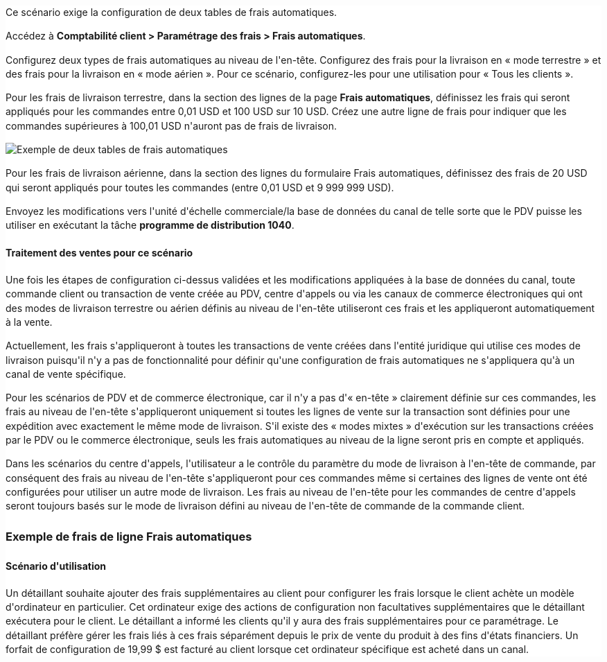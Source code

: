 Ce scénario exige la configuration de deux tables de frais automatiques.

Accédez à **Comptabilité client \> Paramétrage des frais \> Frais automatiques**.

Configurez deux types de frais automatiques au niveau de l'en-tête. Configurez des frais pour la livraison en « mode terrestre » et des frais pour la livraison en « mode aérien ». Pour ce scénario, configurez-les pour une utilisation pour « Tous les clients ».

Pour les frais de livraison terrestre, dans la section des lignes de la page **Frais automatiques**, définissez les frais qui seront appliqués pour les commandes entre 0,01 USD et 100 USD sur 10 USD. Créez une autre ligne de frais pour indiquer que les commandes supérieures à 100,01 USD n'auront pas de frais de livraison.

![Exemple de deux tables de frais automatiques](media/headerchargesexample.png)

Pour les frais de livraison aérienne, dans la section des lignes du formulaire Frais automatiques, définissez des frais de 20 USD qui seront appliqués pour toutes les commandes (entre 0,01 USD et 9 999 999 USD).

Envoyez les modifications vers l'unité d'échelle commerciale/la base de données du canal de telle sorte que le PDV puisse les utiliser en exécutant la tâche **programme de distribution 1040**.

#### <a name="sales-processing-for-this-scenario"></a>Traitement des ventes pour ce scénario

Une fois les étapes de configuration ci-dessus validées et les modifications appliquées à la base de données du canal, toute commande client ou transaction de vente créée au PDV, centre d'appels ou via les canaux de commerce électroniques qui ont des modes de livraison terrestre ou aérien définis au niveau de l'en-tête utiliseront ces frais et les appliqueront automatiquement à la vente.

Actuellement, les frais s'appliqueront à toutes les transactions de vente créées dans l'entité juridique qui utilise ces modes de livraison puisqu'il n'y a pas de fonctionnalité pour définir qu'une configuration de frais automatiques ne s'appliquera qu'à un canal de vente spécifique.

Pour les scénarios de PDV et de commerce électronique, car il n'y a pas d'« en-tête » clairement définie sur ces commandes, les frais au niveau de l'en-tête s'appliqueront uniquement si toutes les lignes de vente sur la transaction sont définies pour une expédition avec exactement le même mode de livraison. S'il existe des « modes mixtes » d'exécution sur les transactions créées par le PDV ou le commerce électronique, seuls les frais automatiques au niveau de la ligne seront pris en compte et appliqués.

Dans les scénarios du centre d'appels, l'utilisateur a le contrôle du paramètre du mode de livraison à l'en-tête de commande, par conséquent des frais au niveau de l'en-tête s'appliqueront pour ces commandes même si certaines des lignes de vente ont été configurées pour utiliser un autre mode de livraison. Les frais au niveau de l'en-tête pour les commandes de centre d'appels seront toujours basés sur le mode de livraison défini au niveau de l'en-tête de commande de la commande client.

### <a name="auto-charges-line-charges-example"></a>Exemple de frais de ligne Frais automatiques

#### <a name="use-case-scenario"></a>Scénario d'utilisation 

Un détaillant souhaite ajouter des frais supplémentaires au client pour configurer les frais lorsque le client achète un modèle d'ordinateur en particulier. Cet ordinateur exige des actions de configuration non facultatives supplémentaires que le détaillant exécutera pour le client. Le détaillant a informé les clients qu'il y aura des frais supplémentaires pour ce paramétrage. Le détaillant préfère gérer les frais liés à ces frais séparément depuis le prix de vente du produit à des fins d'états financiers. Un forfait de configuration de 19,99 $ est facturé au client lorsque cet ordinateur spécifique est acheté dans un canal.
